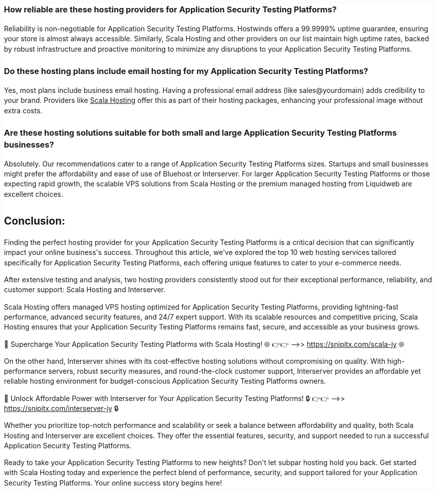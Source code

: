 ### How reliable are these hosting providers for Application Security Testing Platforms? 
Reliability is non-negotiable for Application Security Testing Platforms. Hostwinds offers a 99.9999% uptime guarantee, ensuring your store is almost always accessible. Similarly, Scala Hosting and other providers on our list maintain high uptime rates, backed by robust infrastructure and proactive monitoring to minimize any disruptions to your Application Security Testing Platforms.

### Do these hosting plans include email hosting for my Application Security Testing Platforms? 
Yes, most plans include business email hosting. Having a professional email address (like sales@yourdomain) adds credibility to your brand. Providers like [Scala Hosting](https://snipitx.com/scala-jy) offer this as part of their hosting packages, enhancing your professional image without extra costs.

### Are these hosting solutions suitable for both small and large Application Security Testing Platforms businesses? 
Absolutely. Our recommendations cater to a range of Application Security Testing Platforms sizes. Startups and small businesses might prefer the affordability and ease of use of Bluehost or Interserver. For larger Application Security Testing Platforms or those expecting rapid growth, the scalable VPS solutions from Scala Hosting or the premium managed hosting from Liquidweb are excellent choices.

## Conclusion:

Finding the perfect hosting provider for your Application Security Testing Platforms is a critical decision that can significantly impact your online business's success. Throughout this article, we've explored the top 10 web hosting services tailored specifically for Application Security Testing Platforms, each offering unique features to cater to your e-commerce needs.

After extensive testing and analysis, two hosting providers consistently stood out for their exceptional performance, reliability, and customer support: Scala Hosting and Interserver.

Scala Hosting offers managed VPS hosting optimized for Application Security Testing Platforms, providing lightning-fast performance, advanced security features, and 24/7 expert support. With its scalable resources and competitive pricing, Scala Hosting ensures that your Application Security Testing Platforms remains fast, secure, and accessible as your business grows.

🚀 Supercharge Your Application Security Testing Platforms with Scala Hosting! 🌐
👉👉 -->> https://snipitx.com/scala-jy 🌐

On the other hand, Interserver shines with its cost-effective hosting solutions without compromising on quality. With high-performance servers, robust security measures, and round-the-clock customer support, Interserver provides an affordable yet reliable hosting environment for budget-conscious Application Security Testing Platforms owners.

💸 Unlock Affordable Power with Interserver for Your Application Security Testing Platforms! 🔒
👉👉 -->> https://snipitx.com/interserver-jy 🔒

Whether you prioritize top-notch performance and scalability or seek a balance between affordability and quality, both Scala Hosting and Interserver are excellent choices. They offer the essential features, security, and support needed to run a successful Application Security Testing Platforms.

Ready to take your Application Security Testing Platforms to new heights? Don't let subpar hosting hold you back. Get started with Scala Hosting today and experience the perfect blend of performance, security, and support tailored for your Application Security Testing Platforms. Your online success story begins here!
